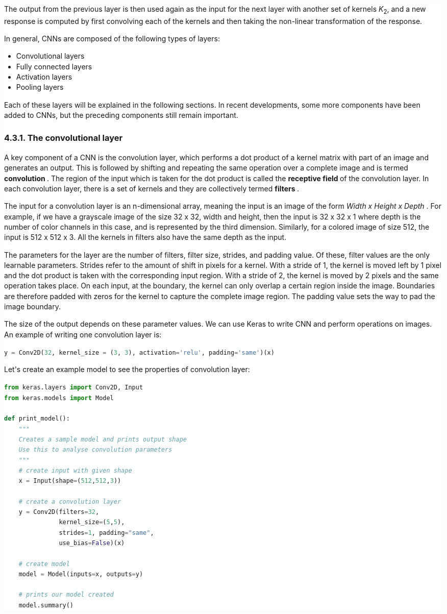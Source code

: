 The output from the previous layer is then used again as the input for the next layer with another set of kernels $K_2$, and a new response is computed by first convolving each of the kernels and then taking the non-linear transformation of the response. 

In general, CNNs are composed of the following types of layers:

- Convolutional layers
- Fully connected layers
- Activation layers
- Pooling layers

Each of these layers will be explained in the following sections. In recent developments, some more components have been added to CNNs, but the preceding components still remain important.

### 4.3.1. The convolutional layer

A key component of a CNN is the convolution layer, which performs a dot product of a kernel matrix with part of an image and generates an output. This is followed by shifting and repeating the same operation over a complete image and is termed <b> convolution </b>. The region of the input which is taken for the dot product is called the <b> receptive field </b> of the convolution layer. In each convolution layer, there is a set of kernels and they are collectively termed <b> filters </b>. 

The input for a convolution layer is an n-dimensional array, meaning the input is an image of the form <i> Width x Height x Depth </i>. For example, if we have a grayscale image of the size 32 x 32, width and height, then the input is 32 x 32 x 1 where depth is the number of color channels in this case, and is represented by the third dimension. Similarly, for a colored image of size 512, the input is 512 x 512 x 3. All the kernels in filters also have the same depth as the input. 

The parameters for the layer are the number of filters, filter size, strides, and padding value. Of these, filter values are the only learnable parameters. Strides refer to the amount of shift in pixels for a kernel. With a stride of 1, the kernel is moved left by 1 pixel and the dot product is taken with the corresponding input region. With a stride of 2, the kernel is moved by 2 pixels and the same operation takes place. On each input, at the boundary, the kernel can only overlap a certain region inside the image. Boundaries are therefore padded with zeros for the kernel to capture the complete image region. The padding value sets the way to pad the image boundary.

The size of the output depends on these parameter values. We can use Keras to write CNN and perform operations on images. An example of writing one convolution layer is:

```python
y = Conv2D(32, kernel_size = (3, 3), activation='relu', padding='same')(x)
```

Let's create an example model to see the properties of convolution layer:

```python
from keras.layers import Conv2D, Input
from keras.models import Model

def print_model():
    """
    Creates a sample model and prints output shape
    Use this to analyse convolution parameters
    """
    # create input with given shape 
    x = Input(shape=(512,512,3))

    # create a convolution layer
    y = Conv2D(filters=32, 
               kernel_size=(5,5), 
               strides=1, padding="same",
               use_bias=False)(x)
    
    # create model 
    model = Model(inputs=x, outputs=y)

    # prints our model created
    model.summary()
```